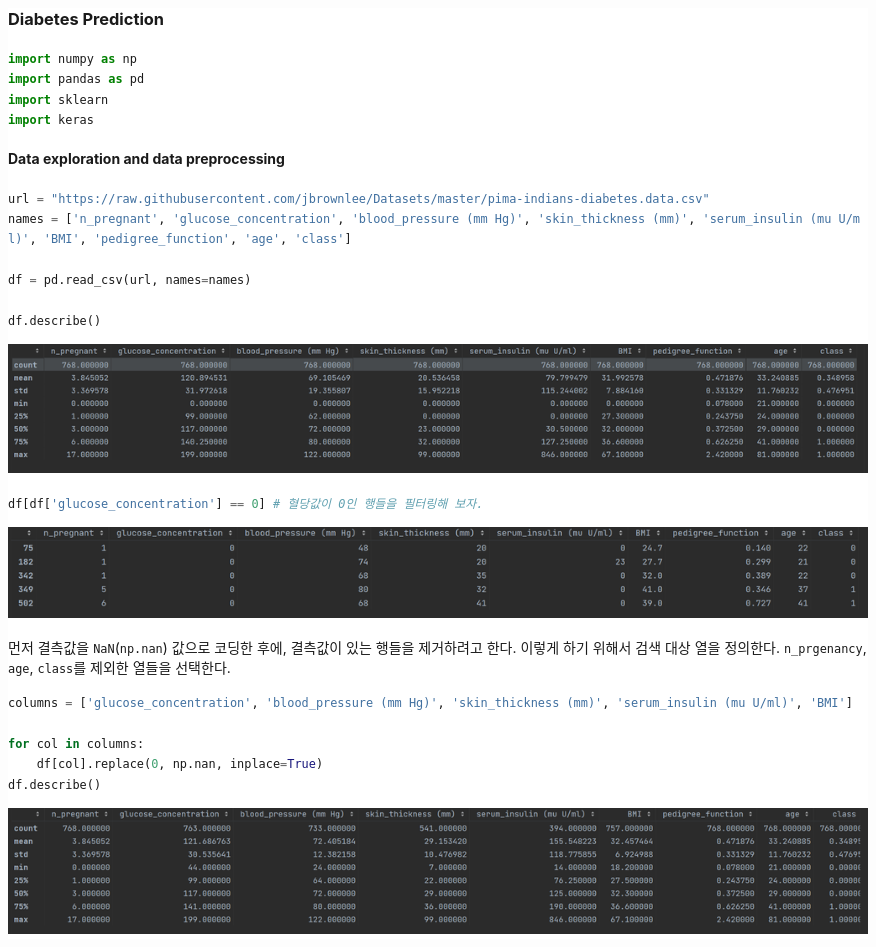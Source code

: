 ### Diabetes Prediction
```python
import numpy as np  
import pandas as pd
import sklearn  
import keras
```
#### Data exploration and data preprocessing
```python
url = "https://raw.githubusercontent.com/jbrownlee/Datasets/master/pima-indians-diabetes.data.csv"  
names = ['n_pregnant', 'glucose_concentration', 'blood_pressure (mm Hg)', 'skin_thickness (mm)', 'serum_insulin (mu U/ml)', 'BMI', 'pedigree_function', 'age', 'class']  
  
df = pd.read_csv(url, names=names)

df.describe()
```

![](Pasted%20image%2020241023234439.png)

```python
df[df['glucose_concentration'] == 0] # 혈당값이 0인 행들을 필터링해 보자.
```

![](Pasted%20image%2020241023234524.png)

먼저 결측값을 `NaN`(`np.nan`) 값으로 코딩한 후에, 결측값이 있는 행들을 제거하려고 한다. 이렇게 하기 위해서 검색 대상 열을 정의한다. `n_prgenancy`, `age`, `class`를 제외한 열들을 선택한다.

```python
columns = ['glucose_concentration', 'blood_pressure (mm Hg)', 'skin_thickness (mm)', 'serum_insulin (mu U/ml)', 'BMI']

for col in columns:  
    df[col].replace(0, np.nan, inplace=True)  
df.describe()
```

![](Pasted%20image%2020241023234633.png)
